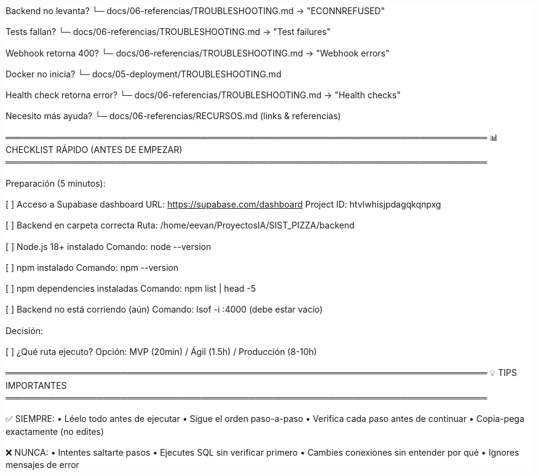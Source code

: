 Backend no levanta?
└─ docs/06-referencias/TROUBLESHOOTING.md → "ECONNREFUSED"

Tests fallan?
└─ docs/06-referencias/TROUBLESHOOTING.md → "Test failures"

Webhook retorna 400?
└─ docs/06-referencias/TROUBLESHOOTING.md → "Webhook errors"

Docker no inicia?
└─ docs/05-deployment/TROUBLESHOOTING.md

Health check retorna error?
└─ docs/06-referencias/TROUBLESHOOTING.md → "Health checks"

Necesito más ayuda?
└─ docs/06-referencias/RECURSOS.md (links & referencias)

═══════════════════════════════════════════════════════════════════════════════
📊 CHECKLIST RÁPIDO (ANTES DE EMPEZAR)
═══════════════════════════════════════════════════════════════════════════════

Preparación (5 minutos):

[ ] Acceso a Supabase dashboard
    URL: https://supabase.com/dashboard
    Project ID: htvlwhisjpdagqkqnpxg

[ ] Backend en carpeta correcta
    Ruta: /home/eevan/ProyectosIA/SIST_PIZZA/backend

[ ] Node.js 18+ instalado
    Comando: node --version

[ ] npm instalado
    Comando: npm --version

[ ] npm dependencies instaladas
    Comando: npm list | head -5

[ ] Backend no está corriendo (aún)
    Comando: lsof -i :4000 (debe estar vacío)

Decisión:

[ ] ¿Qué ruta ejecuto?
    Opción: MVP (20min) / Ágil (1.5h) / Producción (8-10h)

═══════════════════════════════════════════════════════════════════════════════
💡 TIPS IMPORTANTES
═══════════════════════════════════════════════════════════════════════════════

✅ SIEMPRE:
   • Léelo todo antes de ejecutar
   • Sigue el orden paso-a-paso
   • Verifica cada paso antes de continuar
   • Copia-pega exactamente (no edites)

❌ NUNCA:
   • Intentes saltarte pasos
   • Ejecutes SQL sin verificar primero
   • Cambies conexiones sin entender por qué
   • Ignores mensajes de error
